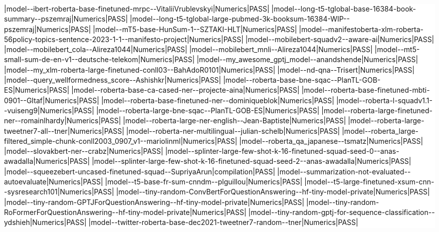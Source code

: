 |model--ibert-roberta-base-finetuned-mrpc--VitaliiVrublevskyi|Numerics|PASS|
|model--long-t5-tglobal-base-16384-book-summary--pszemraj|Numerics|PASS|
|model--long-t5-tglobal-large-pubmed-3k-booksum-16384-WIP--pszemraj|Numerics|PASS|
|model--mT5-base-HunSum-1--SZTAKI-HLT|Numerics|PASS|
|model--manifestoberta-xlm-roberta-56policy-topics-sentence-2023-1-1--manifesto-project|Numerics|PASS|
|model--mobilebert-squadv2--aware-ai|Numerics|PASS|
|model--mobilebert_cola--Alireza1044|Numerics|PASS|
|model--mobilebert_mnli--Alireza1044|Numerics|PASS|
|model--mt5-small-sum-de-en-v1--deutsche-telekom|Numerics|PASS|
|model--my_awesome_gptj_model--anandshende|Numerics|PASS|
|model--my_xlm-roberta-large-finetuned-conll03--BahAdoR0101|Numerics|PASS|
|model--nd-qna--Trisert|Numerics|PASS|
|model--query_wellformedness_score--Ashishkr|Numerics|PASS|
|model--roberta-base-bne-sqac--PlanTL-GOB-ES|Numerics|PASS|
|model--roberta-base-ca-cased-ner--projecte-aina|Numerics|PASS|
|model--roberta-base-finetuned-mbti-0901--GItaf|Numerics|PASS|
|model--roberta-base-finetuned-ner--dominiqueblok|Numerics|PASS|
|model--roberta-l-squadv1.1--vuiseng9|Numerics|PASS|
|model--roberta-large-bne-sqac--PlanTL-GOB-ES|Numerics|PASS|
|model--roberta-large-finetuned-ner--romainlhardy|Numerics|PASS|
|model--roberta-large-ner-english--Jean-Baptiste|Numerics|PASS|
|model--roberta-large-tweetner7-all--tner|Numerics|PASS|
|model--roberta-ner-multilingual--julian-schelb|Numerics|PASS|
|model--roberta_large-filtered_simple-chunk-conll2003_0907_v1--mariolinml|Numerics|PASS|
|model--roberta_qa_japanese--tsmatz|Numerics|PASS|
|model--slovakbert-ner--crabz|Numerics|PASS|
|model--splinter-large-few-shot-k-16-finetuned-squad-seed-0--anas-awadalla|Numerics|PASS|
|model--splinter-large-few-shot-k-16-finetuned-squad-seed-2--anas-awadalla|Numerics|PASS|
|model--squeezebert-uncased-finetuned-squad--SupriyaArun|compilation|PASS|
|model--summarization-not-evaluated--autoevaluate|Numerics|PASS|
|model--t5-base-fr-sum-cnndm--plguillou|Numerics|PASS|
|model--t5-large-finetuned-xsum-cnn--sysresearch101|Numerics|PASS|
|model--tiny-random-ConvBertForQuestionAnswering--hf-tiny-model-private|Numerics|PASS|
|model--tiny-random-GPTJForQuestionAnswering--hf-tiny-model-private|Numerics|PASS|
|model--tiny-random-RoFormerForQuestionAnswering--hf-tiny-model-private|Numerics|PASS|
|model--tiny-random-gptj-for-sequence-classification--ydshieh|Numerics|PASS|
|model--twitter-roberta-base-dec2021-tweetner7-random--tner|Numerics|PASS|